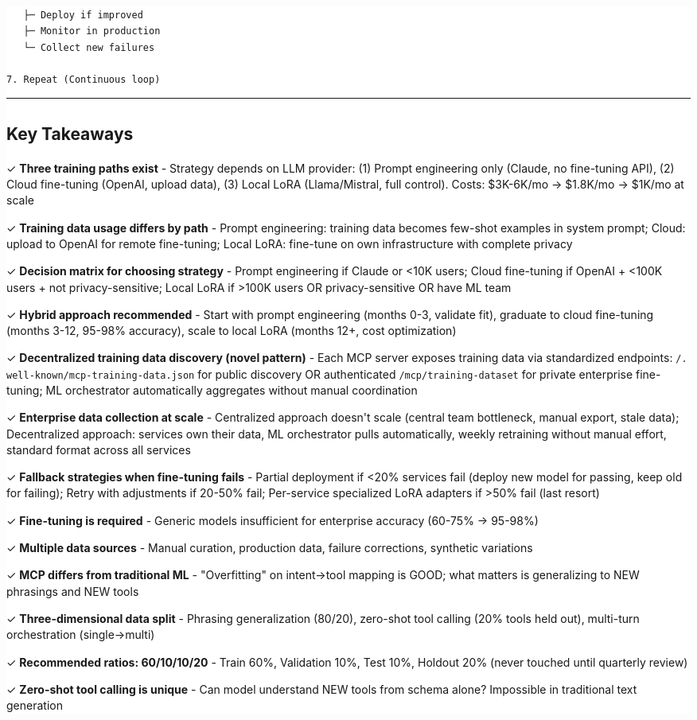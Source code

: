 ```
   ├─ Deploy if improved
   ├─ Monitor in production
   └─ Collect new failures

7. Repeat (Continuous loop)
```

---

## Key Takeaways

✓ **Three training paths exist** - Strategy depends on LLM provider: (1) Prompt engineering only (Claude, no fine-tuning API), (2) Cloud fine-tuning (OpenAI, upload data), (3) Local LoRA (Llama/Mistral, full control). Costs: $3K-6K/mo → $1.8K/mo → $1K/mo at scale

✓ **Training data usage differs by path** - Prompt engineering: training data becomes few-shot examples in system prompt; Cloud: upload to OpenAI for remote fine-tuning; Local LoRA: fine-tune on own infrastructure with complete privacy

✓ **Decision matrix for choosing strategy** - Prompt engineering if Claude or <10K users; Cloud fine-tuning if OpenAI + <100K users + not privacy-sensitive; Local LoRA if >100K users OR privacy-sensitive OR have ML team

✓ **Hybrid approach recommended** - Start with prompt engineering (months 0-3, validate fit), graduate to cloud fine-tuning (months 3-12, 95-98% accuracy), scale to local LoRA (months 12+, cost optimization)

✓ **Decentralized training data discovery (novel pattern)** - Each MCP server exposes training data via standardized endpoints: `/.well-known/mcp-training-data.json` for public discovery OR authenticated `/mcp/training-dataset` for private enterprise fine-tuning; ML orchestrator automatically aggregates without manual coordination

✓ **Enterprise data collection at scale** - Centralized approach doesn't scale (central team bottleneck, manual export, stale data); Decentralized approach: services own their data, ML orchestrator pulls automatically, weekly retraining without manual effort, standard format across all services

✓ **Fallback strategies when fine-tuning fails** - Partial deployment if <20% services fail (deploy new model for passing, keep old for failing); Retry with adjustments if 20-50% fail; Per-service specialized LoRA adapters if >50% fail (last resort)

✓ **Fine-tuning is required** - Generic models insufficient for enterprise accuracy (60-75% → 95-98%)

✓ **Multiple data sources** - Manual curation, production data, failure corrections, synthetic variations

✓ **MCP differs from traditional ML** - "Overfitting" on intent→tool mapping is GOOD; what matters is generalizing to NEW phrasings and NEW tools

✓ **Three-dimensional data split** - Phrasing generalization (80/20), zero-shot tool calling (20% tools held out), multi-turn orchestration (single→multi)

✓ **Recommended ratios: 60/10/10/20** - Train 60%, Validation 10%, Test 10%, Holdout 20% (never touched until quarterly review)

✓ **Zero-shot tool calling is unique** - Can model understand NEW tools from schema alone? Impossible in traditional text generation

